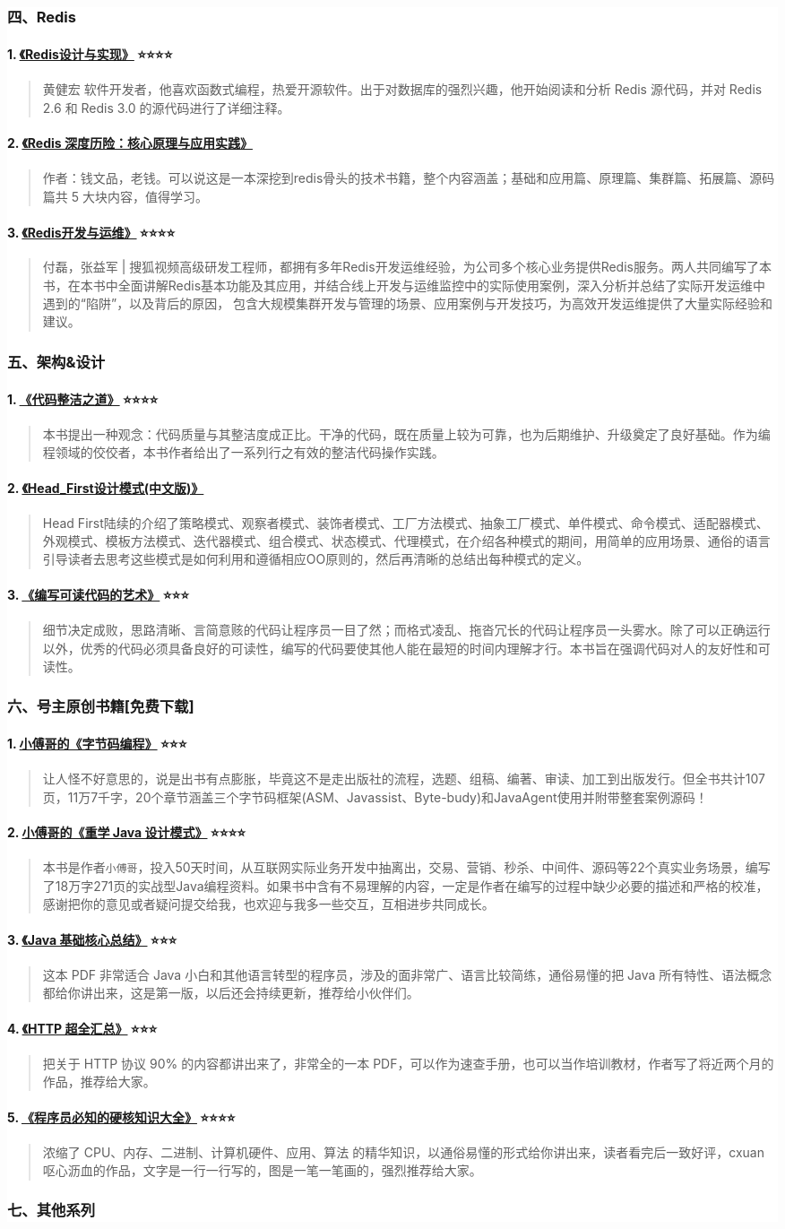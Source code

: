 ###  四、Redis

#### 1. [《Redis设计与实现》](#) ⭐⭐⭐⭐

>黄健宏 软件开发者，他喜欢函数式编程，热爱开源软件。出于对数据库的强烈兴趣，他开始阅读和分析 Redis 源代码，并对 Redis 2.6 和 Redis 3.0 的源代码进行了详细注释。

#### 2. [《Redis 深度历险：核心原理与应用实践》](#) 

>作者：钱文品，老钱。可以说这是一本深挖到redis骨头的技术书籍，整个内容涵盖；基础和应用篇、原理篇、集群篇、拓展篇、源码篇共 5 大块内容，值得学习。

#### 3. [《Redis开发与运维》](#) ⭐⭐⭐⭐

>付磊，张益军 | 搜狐视频高级研发工程师，都拥有多年Redis开发运维经验，为公司多个核心业务提供Redis服务。两人共同编写了本书，在本书中全面讲解Redis基本功能及其应用，并结合线上开发与运维监控中的实际使用案例，深入分析并总结了实际开发运维中遇到的“陷阱”，以及背后的原因， 包含大规模集群开发与管理的场景、应用案例与开发技巧，为高效开发运维提供了大量实际经验和建议。

### 五、架构&设计

#### 1. [《代码整洁之道》](#) ⭐⭐⭐⭐

>本书提出一种观念：代码质量与其整洁度成正比。干净的代码，既在质量上较为可靠，也为后期维护、升级奠定了良好基础。作为编程领域的佼佼者，本书作者给出了一系列行之有效的整洁代码操作实践。

#### 2. [《Head_First设计模式(中文版)》](#) 

>Head First陆续的介绍了策略模式、观察者模式、装饰者模式、工厂方法模式、抽象工厂模式、单件模式、命令模式、适配器模式、外观模式、模板方法模式、迭代器模式、组合模式、状态模式、代理模式，在介绍各种模式的期间，用简单的应用场景、通俗的语言引导读者去思考这些模式是如何利用和遵循相应OO原则的，然后再清晰的总结出每种模式的定义。

#### 3. [《编写可读代码的艺术》](#) ⭐⭐⭐

>细节决定成败，思路清晰、言简意赅的代码让程序员一目了然；而格式凌乱、拖沓冗长的代码让程序员一头雾水。除了可以正确运行以外，优秀的代码必须具备良好的可读性，编写的代码要使其他人能在最短的时间内理解才行。本书旨在强调代码对人的友好性和可读性。

### 六、号主原创书籍[免费下载]

#### 1. [小傅哥的《字节码编程》](#) ⭐⭐⭐

>让人怪不好意思的，说是出书有点膨胀，毕竟这不是走出版社的流程，选题、组稿、编著、审读、加工到出版发行。但全书共计107页，11万7千字，20个章节涵盖三个字节码框架(ASM、Javassist、Byte-budy)和JavaAgent使用并附带整套案例源码！

#### 2. [小傅哥的《重学 Java 设计模式》](#) ⭐⭐⭐⭐

>本书是作者`小傅哥`，投入50天时间，从互联网实际业务开发中抽离出，交易、营销、秒杀、中间件、源码等22个真实业务场景，编写了18万字271页的实战型Java编程资料。如果书中含有不易理解的内容，一定是作者在编写的过程中缺少必要的描述和严格的校准，感谢把你的意见或者疑问提交给我，也欢迎与我多一些交互，互相进步共同成长。

#### 3. [《Java 基础核心总结》](#) ⭐⭐⭐

>这本 PDF 非常适合 Java 小白和其他语言转型的程序员，涉及的面非常广、语言比较简练，通俗易懂的把 Java 所有特性、语法概念都给你讲出来，这是第一版，以后还会持续更新，推荐给小伙伴们。

#### 4. [《HTTP 超全汇总》](#) ⭐⭐⭐

>把关于 HTTP 协议 90% 的内容都讲出来了，非常全的一本 PDF，可以作为速查手册，也可以当作培训教材，作者写了将近两个月的作品，推荐给大家。

#### 5. [《程序员必知的硬核知识大全》](#) ⭐⭐⭐⭐

>浓缩了 CPU、内存、二进制、计算机硬件、应用、算法 的精华知识，以通俗易懂的形式给你讲出来，读者看完后一致好评，cxuan 呕心沥血的作品，文字是一行一行写的，图是一笔一笔画的，强烈推荐给大家。

### 七、其他系列
